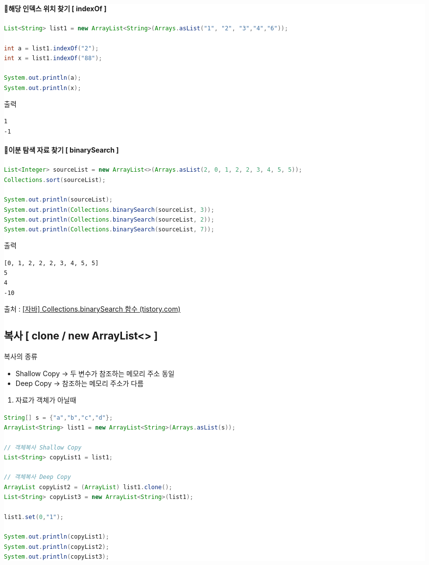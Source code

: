 #### 📌해당 인덱스 위치 찾기  [ indexOf ]
```java
List<String> list1 = new ArrayList<String>(Arrays.asList("1", "2", "3","4","6"));  

int a = list1.indexOf("2");  
int x = list1.indexOf("88");  

System.out.println(a);  
System.out.println(x);
```

출력
```
1
-1
```

#### 📌이분 탐색 자료 찾기 [ binarySearch ]
```java
List<Integer> sourceList = new ArrayList<>(Arrays.asList(2, 0, 1, 2, 2, 3, 4, 5, 5));  
Collections.sort(sourceList);  
  
System.out.println(sourceList);  
System.out.println(Collections.binarySearch(sourceList, 3));  
System.out.println(Collections.binarySearch(sourceList, 2));  
System.out.println(Collections.binarySearch(sourceList, 7));
```

출력
```
[0, 1, 2, 2, 2, 3, 4, 5, 5]
5
4
-10
```

출처 : [[자바] Collections.binarySearch 함수 (tistory.com)](https://tadomstudio.tistory.com/47)

## 복사  [  clone / new ArrayList<> ]

복사의 종류
- Shallow Copy -> 두 변수가 참조하는 메모리 주소 동일
- Deep Copy -> 참조하는 메모리 주소가 다름

1) 자료가 객체가 아닐때
```java
String[] s = {"a","b","c","d"};  
ArrayList<String> list1 = new ArrayList<String>(Arrays.asList(s));  
  
// 객체복사 Shallow Copy
List<String> copyList1 = list1;  
  
// 객체복사 Deep Copy
ArrayList copyList2 = (ArrayList) list1.clone();  
List<String> copyList3 = new ArrayList<String>(list1);  
  
list1.set(0,"1");  
  
System.out.println(copyList1);  
System.out.println(copyList2);  
System.out.println(copyList3);
```
